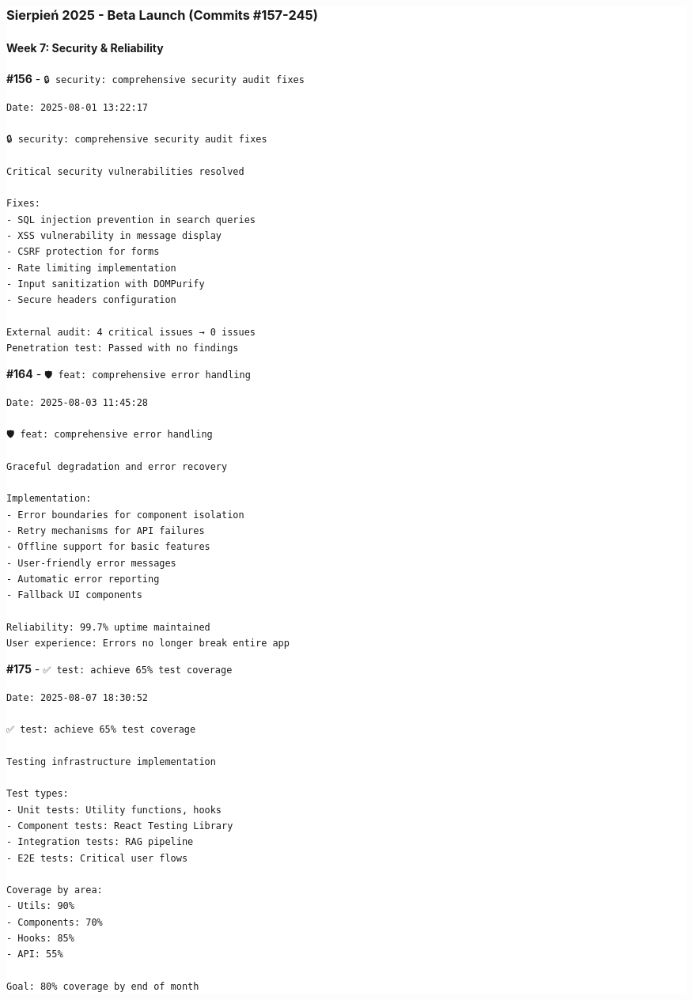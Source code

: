 ### Sierpień 2025 - Beta Launch (Commits #157-245)

#### Week 7: Security & Reliability

**#156** - `🔒 security: comprehensive security audit fixes`
```
Date: 2025-08-01 13:22:17

🔒 security: comprehensive security audit fixes

Critical security vulnerabilities resolved

Fixes:
- SQL injection prevention in search queries
- XSS vulnerability in message display
- CSRF protection for forms
- Rate limiting implementation
- Input sanitization with DOMPurify
- Secure headers configuration

External audit: 4 critical issues → 0 issues
Penetration test: Passed with no findings
```

**#164** - `🛡️ feat: comprehensive error handling`
```
Date: 2025-08-03 11:45:28

🛡️ feat: comprehensive error handling

Graceful degradation and error recovery

Implementation:
- Error boundaries for component isolation
- Retry mechanisms for API failures
- Offline support for basic features
- User-friendly error messages
- Automatic error reporting
- Fallback UI components

Reliability: 99.7% uptime maintained
User experience: Errors no longer break entire app
```

**#175** - `✅ test: achieve 65% test coverage`
```
Date: 2025-08-07 18:30:52

✅ test: achieve 65% test coverage

Testing infrastructure implementation

Test types:
- Unit tests: Utility functions, hooks
- Component tests: React Testing Library
- Integration tests: RAG pipeline
- E2E tests: Critical user flows

Coverage by area:
- Utils: 90%
- Components: 70% 
- Hooks: 85%
- API: 55%

Goal: 80% coverage by end of month
```